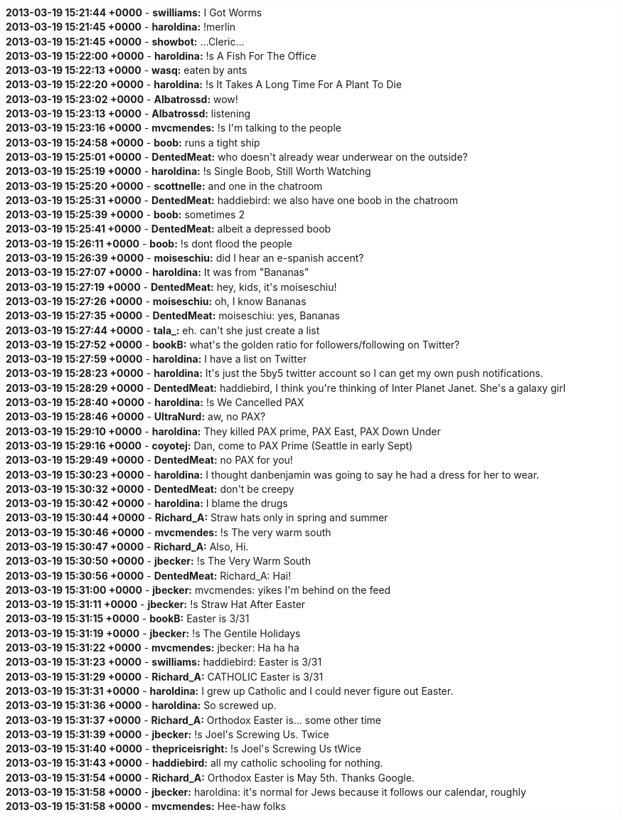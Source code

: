 **2013-03-19 15:21:44 +0000** - **swilliams:** I Got Worms  
**2013-03-19 15:21:45 +0000** - **haroldina:** !merlin  
**2013-03-19 15:21:45 +0000** - **showbot:** ...Cleric...  
**2013-03-19 15:22:00 +0000** - **haroldina:** !s A Fish For The Office  
**2013-03-19 15:22:13 +0000** - **wasq:** eaten by ants  
**2013-03-19 15:22:20 +0000** - **haroldina:** !s It Takes A Long Time For A Plant To Die  
**2013-03-19 15:23:02 +0000** - **Albatrossd:** wow!  
**2013-03-19 15:23:13 +0000** - **Albatrossd:** listening  
**2013-03-19 15:23:16 +0000** - **mvcmendes:** !s I&apos;m talking to the people  
**2013-03-19 15:24:58 +0000** - **boob:** runs a tight ship  
**2013-03-19 15:25:01 +0000** - **DentedMeat:** who doesn&apos;t already wear underwear on the outside?  
**2013-03-19 15:25:19 +0000** - **haroldina:** !s Single Boob, Still Worth Watching  
**2013-03-19 15:25:20 +0000** - **scottnelle:** and one in the chatroom  
**2013-03-19 15:25:31 +0000** - **DentedMeat:** haddiebird: we also have one boob in the chatroom  
**2013-03-19 15:25:39 +0000** - **boob:** sometimes 2  
**2013-03-19 15:25:41 +0000** - **DentedMeat:** albeit a depressed boob  
**2013-03-19 15:26:11 +0000** - **boob:** !s dont flood the people  
**2013-03-19 15:26:39 +0000** - **moiseschiu:** did I hear an e-spanish accent?  
**2013-03-19 15:27:07 +0000** - **haroldina:** It was from "Bananas"  
**2013-03-19 15:27:19 +0000** - **DentedMeat:** hey, kids, it&apos;s moiseschiu!  
**2013-03-19 15:27:26 +0000** - **moiseschiu:** oh, I know Bananas  
**2013-03-19 15:27:35 +0000** - **DentedMeat:** moiseschiu: yes, Bananas  
**2013-03-19 15:27:44 +0000** - **tala_:** eh. can&apos;t she just create a list  
**2013-03-19 15:27:52 +0000** - **bookB:** what&apos;s the golden ratio for followers/following on Twitter?  
**2013-03-19 15:27:59 +0000** - **haroldina:** I have a list on Twitter  
**2013-03-19 15:28:23 +0000** - **haroldina:** It&apos;s just the 5by5 twitter account so I can get my own push notifications.  
**2013-03-19 15:28:29 +0000** - **DentedMeat:** haddiebird, I think you&apos;re thinking of Inter Planet Janet. She&apos;s a galaxy girl  
**2013-03-19 15:28:40 +0000** - **haroldina:** !s We Cancelled PAX  
**2013-03-19 15:28:46 +0000** - **UltraNurd:** aw, no PAX?  
**2013-03-19 15:29:10 +0000** - **haroldina:** They killed PAX prime, PAX East, PAX Down Under  
**2013-03-19 15:29:16 +0000** - **coyotej:** Dan, come to PAX Prime (Seattle in early Sept)  
**2013-03-19 15:29:49 +0000** - **DentedMeat:** no PAX for you!  
**2013-03-19 15:30:23 +0000** - **haroldina:** I thought danbenjamin was going to say he had a dress for her to wear.  
**2013-03-19 15:30:32 +0000** - **DentedMeat:** don&apos;t be creepy  
**2013-03-19 15:30:42 +0000** - **haroldina:** I blame the drugs  
**2013-03-19 15:30:44 +0000** - **Richard_A:** Straw hats only in spring and summer  
**2013-03-19 15:30:46 +0000** - **mvcmendes:** !s The very warm south  
**2013-03-19 15:30:47 +0000** - **Richard_A:** Also, Hi.  
**2013-03-19 15:30:50 +0000** - **jbecker:** !s The Very Warm South  
**2013-03-19 15:30:56 +0000** - **DentedMeat:** Richard&#95;A: Hai!  
**2013-03-19 15:31:00 +0000** - **jbecker:** mvcmendes: yikes I&apos;m behind on the feed  
**2013-03-19 15:31:11 +0000** - **jbecker:** !s Straw Hat After Easter  
**2013-03-19 15:31:15 +0000** - **bookB:** Easter is 3/31  
**2013-03-19 15:31:19 +0000** - **jbecker:** !s The Gentile Holidays  
**2013-03-19 15:31:22 +0000** - **mvcmendes:** jbecker: Ha ha ha  
**2013-03-19 15:31:23 +0000** - **swilliams:** haddiebird: Easter is 3/31  
**2013-03-19 15:31:29 +0000** - **Richard_A:** CATHOLIC Easter is 3/31  
**2013-03-19 15:31:31 +0000** - **haroldina:** I grew up Catholic and I could never figure out Easter.  
**2013-03-19 15:31:36 +0000** - **haroldina:** So screwed up.  
**2013-03-19 15:31:37 +0000** - **Richard_A:** Orthodox Easter is... some other time  
**2013-03-19 15:31:39 +0000** - **jbecker:** !s Joel&apos;s Screwing Us. Twice  
**2013-03-19 15:31:40 +0000** - **thepriceisright:** !s Joel&apos;s Screwing Us tWice  
**2013-03-19 15:31:43 +0000** - **haddiebird:** all my catholic schooling for nothing.  
**2013-03-19 15:31:54 +0000** - **Richard_A:** Orthodox Easter is May 5th. Thanks Google.  
**2013-03-19 15:31:58 +0000** - **jbecker:** haroldina: it&apos;s normal for Jews because it follows our calendar, roughly  
**2013-03-19 15:31:58 +0000** - **mvcmendes:** Hee-haw folks  